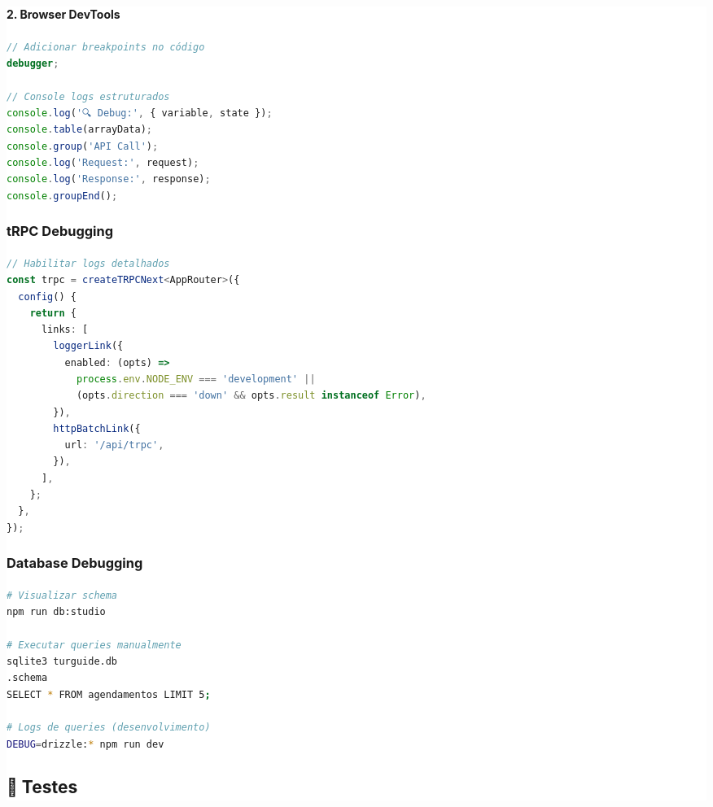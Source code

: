 #### 2. Browser DevTools
```typescript
// Adicionar breakpoints no código
debugger;

// Console logs estruturados
console.log('🔍 Debug:', { variable, state });
console.table(arrayData);
console.group('API Call');
console.log('Request:', request);
console.log('Response:', response);
console.groupEnd();
```

### tRPC Debugging
```typescript
// Habilitar logs detalhados
const trpc = createTRPCNext<AppRouter>({
  config() {
    return {
      links: [
        loggerLink({
          enabled: (opts) =>
            process.env.NODE_ENV === 'development' ||
            (opts.direction === 'down' && opts.result instanceof Error),
        }),
        httpBatchLink({
          url: '/api/trpc',
        }),
      ],
    };
  },
});
```

### Database Debugging
```bash
# Visualizar schema
npm run db:studio

# Executar queries manualmente
sqlite3 turguide.db
.schema
SELECT * FROM agendamentos LIMIT 5;

# Logs de queries (desenvolvimento)
DEBUG=drizzle:* npm run dev
```

## 🧪 Testes
